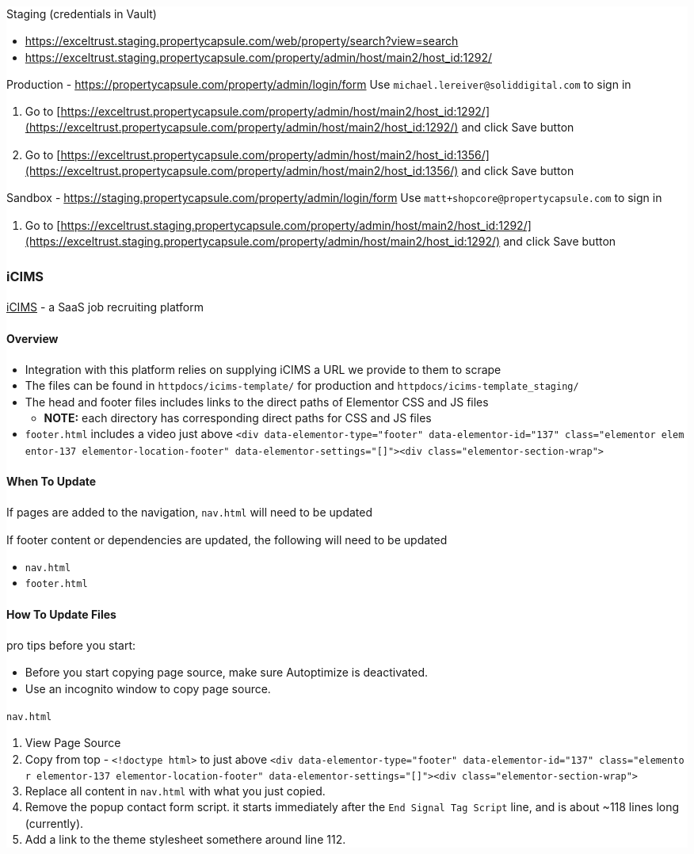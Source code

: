 Staging (credentials in Vault)
- https://exceltrust.staging.propertycapsule.com/web/property/search?view=search
- https://exceltrust.staging.propertycapsule.com/property/admin/host/main2/host_id:1292/

Production - https://propertycapsule.com/property/admin/login/form
Use `michael.lereiver@soliddigital.com` to sign in

1. Go to [https://exceltrust.propertycapsule.com/property/admin/host/main2/host_id:1292/](https://exceltrust.propertycapsule.com/property/admin/host/main2/host_id:1292/)
and click Save button

2. Go to [https://exceltrust.propertycapsule.com/property/admin/host/main2/host_id:1356/](https://exceltrust.propertycapsule.com/property/admin/host/main2/host_id:1356/) and click Save button

Sandbox - https://staging.propertycapsule.com/property/admin/login/form
Use `matt+shopcore@propertycapsule.com` to sign in

1. Go to [https://exceltrust.staging.propertycapsule.com/property/admin/host/main2/host_id:1292/](https://exceltrust.staging.propertycapsule.com/property/admin/host/main2/host_id:1292/)
and click Save button

### iCIMS

[iCIMS](https://www.icims.com/) - a SaaS job recruiting platform

#### Overview

* Integration with this platform relies on supplying iCIMS a URL we provide to them to scrape
* The files can be found in `httpdocs/icims-template/` for production and `httpdocs/icims-template_staging/`
* The head and footer files includes links to the direct paths of Elementor CSS and JS files
  * **NOTE:** each directory has corresponding direct paths for CSS and JS files
* `footer.html` includes a video just above `<div data-elementor-type="footer" data-elementor-id="137" class="elementor elementor-137 elementor-location-footer" data-elementor-settings="[]"><div class="elementor-section-wrap">`

#### When To Update

If pages are added to the navigation, `nav.html` will need to be updated

If footer content or dependencies are updated, the following will need to be updated
* `nav.html`
* `footer.html`

#### How To Update Files
pro tips before you start:
- Before you start copying page source, make sure Autoptimize is deactivated.
- Use an incognito window to copy page source.

`nav.html`
1. View Page Source
2. Copy from top - `<!doctype html>` to just above `<div data-elementor-type="footer" data-elementor-id="137" class="elementor elementor-137 elementor-location-footer" data-elementor-settings="[]"><div class="elementor-section-wrap">`
3. Replace all content in `nav.html` with what you just copied.
4. Remove the popup contact form script. it starts immediately after the `End Signal Tag Script` line, and is about \~118 lines long (currently).
5. Add a link to the theme stylesheet somethere around line 112.
